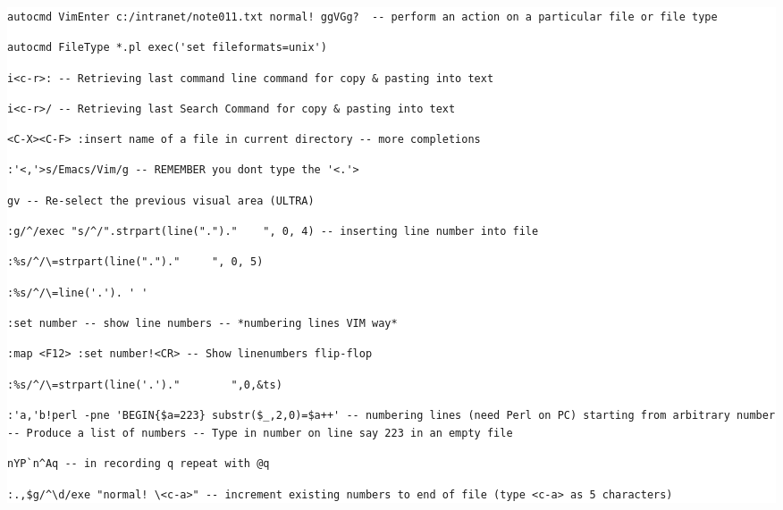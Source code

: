 ```vimtipsfortune
autocmd VimEnter c:/intranet/note011.txt normal! ggVGg?  -- perform an action on a particular file or file type
```

```vimtipsfortune
autocmd FileType *.pl exec('set fileformats=unix')
```

```vimtipsfortune
i<c-r>: -- Retrieving last command line command for copy & pasting into text
```

```vimtipsfortune
i<c-r>/ -- Retrieving last Search Command for copy & pasting into text
```

```vimtipsfortune
<C-X><C-F> :insert name of a file in current directory -- more completions
```

```vimtipsfortune
:'<,'>s/Emacs/Vim/g -- REMEMBER you dont type the '<.'>
```

```vimtipsfortune
gv -- Re-select the previous visual area (ULTRA)
```

```vimtipsfortune
:g/^/exec "s/^/".strpart(line(".")."    ", 0, 4) -- inserting line number into file
```

```vimtipsfortune
:%s/^/\=strpart(line(".")."     ", 0, 5)
```

```vimtipsfortune
:%s/^/\=line('.'). ' '
```

```vimtipsfortune
:set number -- show line numbers -- *numbering lines VIM way*
```

```vimtipsfortune
:map <F12> :set number!<CR> -- Show linenumbers flip-flop
```

```vimtipsfortune
:%s/^/\=strpart(line('.')."        ",0,&ts)
```

```vimtipsfortune
:'a,'b!perl -pne 'BEGIN{$a=223} substr($_,2,0)=$a++' -- numbering lines (need Perl on PC) starting from arbitrary number -- Produce a list of numbers -- Type in number on line say 223 in an empty file
```

```vimtipsfortune
nYP`n^Aq -- in recording q repeat with @q
```

```vimtipsfortune
:.,$g/^\d/exe "normal! \<c-a>" -- increment existing numbers to end of file (type <c-a> as 5 characters)
```
